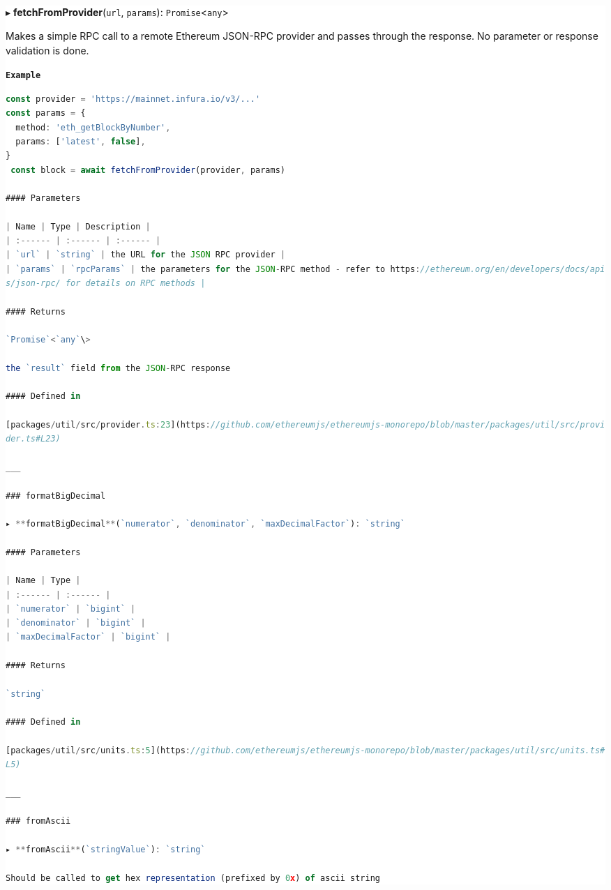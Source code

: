 ▸ **fetchFromProvider**(`url`, `params`): `Promise`<`any`\>

Makes a simple RPC call to a remote Ethereum JSON-RPC provider and passes through the response.
No parameter or response validation is done.

**`Example`**

```ts
const provider = 'https://mainnet.infura.io/v3/...'
const params = {
  method: 'eth_getBlockByNumber',
  params: ['latest', false],
}
 const block = await fetchFromProvider(provider, params)

#### Parameters

| Name | Type | Description |
| :------ | :------ | :------ |
| `url` | `string` | the URL for the JSON RPC provider |
| `params` | `rpcParams` | the parameters for the JSON-RPC method - refer to https://ethereum.org/en/developers/docs/apis/json-rpc/ for details on RPC methods |

#### Returns

`Promise`<`any`\>

the `result` field from the JSON-RPC response

#### Defined in

[packages/util/src/provider.ts:23](https://github.com/ethereumjs/ethereumjs-monorepo/blob/master/packages/util/src/provider.ts#L23)

___

### formatBigDecimal

▸ **formatBigDecimal**(`numerator`, `denominator`, `maxDecimalFactor`): `string`

#### Parameters

| Name | Type |
| :------ | :------ |
| `numerator` | `bigint` |
| `denominator` | `bigint` |
| `maxDecimalFactor` | `bigint` |

#### Returns

`string`

#### Defined in

[packages/util/src/units.ts:5](https://github.com/ethereumjs/ethereumjs-monorepo/blob/master/packages/util/src/units.ts#L5)

___

### fromAscii

▸ **fromAscii**(`stringValue`): `string`

Should be called to get hex representation (prefixed by 0x) of ascii string

```